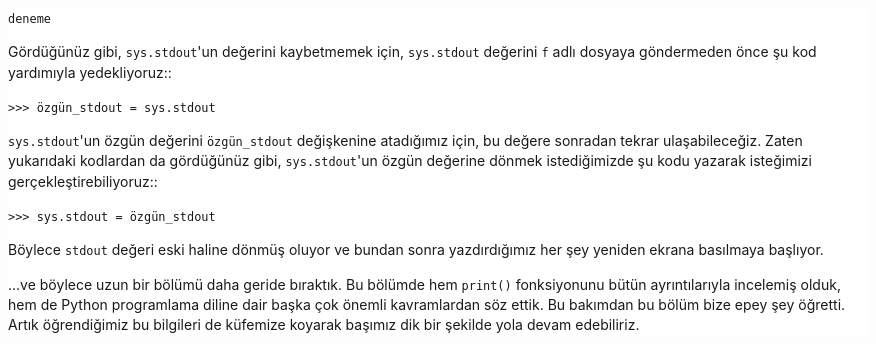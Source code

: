     deneme

Gördüğünüz gibi, `sys.stdout`'un değerini kaybetmemek için, `sys.stdout`
değerini `f` adlı dosyaya göndermeden önce şu kod yardımıyla yedekliyoruz::

    >>> özgün_stdout = sys.stdout

`sys.stdout`'un özgün değerini `özgün_stdout` değişkenine atadığımız için, bu
değere sonradan tekrar ulaşabileceğiz. Zaten yukarıdaki kodlardan da gördüğünüz
gibi, `sys.stdout`'un özgün değerine dönmek istediğimizde şu kodu yazarak
isteğimizi gerçekleştirebiliyoruz::

    >>> sys.stdout = özgün_stdout

Böylece `stdout` değeri eski haline dönmüş oluyor ve bundan sonra yazdırdığımız
her şey yeniden ekrana basılmaya başlıyor.

...ve böylece uzun bir bölümü daha geride bıraktık. Bu bölümde hem ``print()``
fonksiyonunu bütün ayrıntılarıyla incelemiş olduk, hem de Python programlama
diline dair başka çok önemli kavramlardan söz ettik. Bu bakımdan bu bölüm bize
epey şey öğretti. Artık öğrendiğimiz bu bilgileri de küfemize koyarak başımız
dik bir şekilde yola devam edebiliriz.
